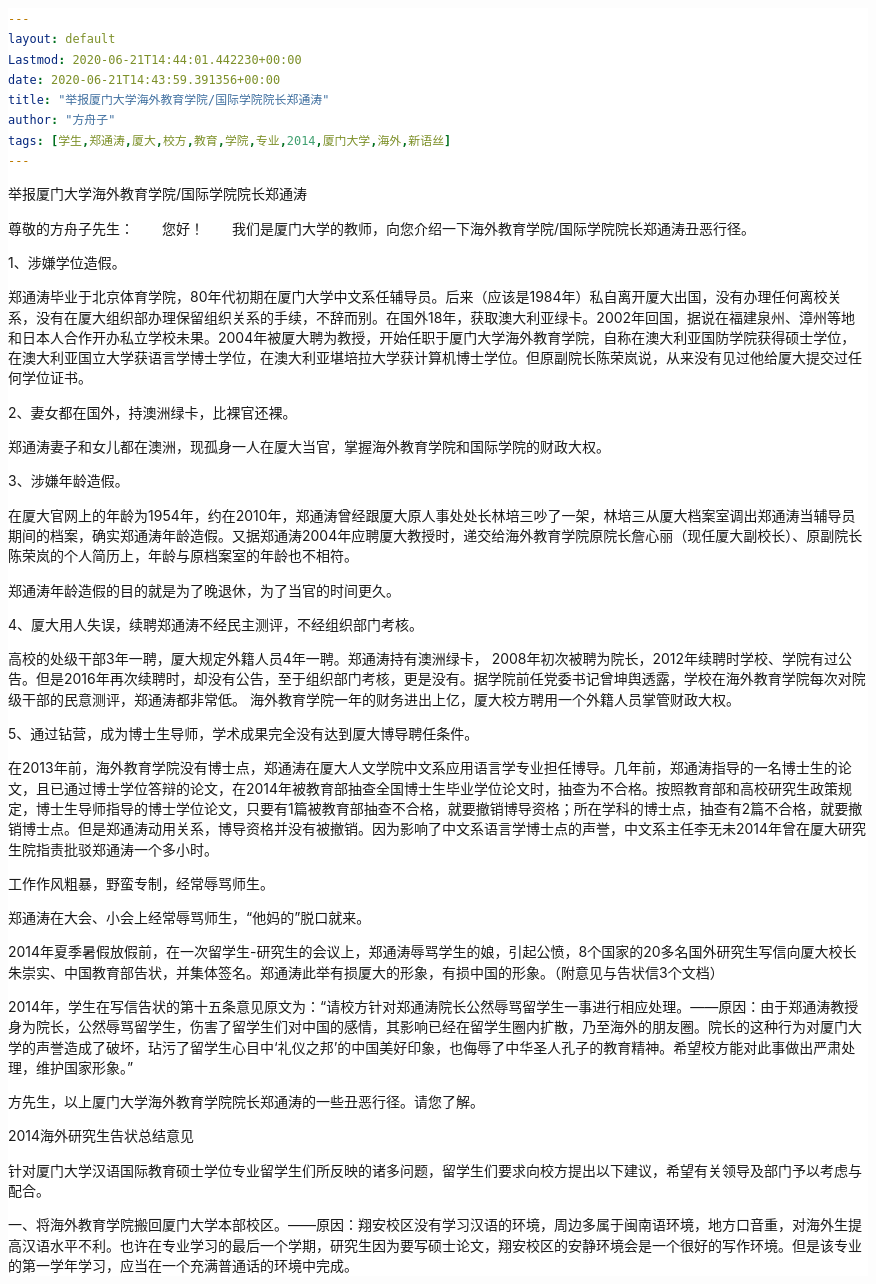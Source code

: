 ```yaml
---
layout: default
Lastmod: 2020-06-21T14:44:01.442230+00:00
date: 2020-06-21T14:43:59.391356+00:00
title: "举报厦门大学海外教育学院/国际学院院长郑通涛"
author: "方舟子"
tags: [学生,郑通涛,厦大,校方,教育,学院,专业,2014,厦门大学,海外,新语丝]
---
```


举报厦门大学海外教育学院/国际学院院长郑通涛

尊敬的方舟子先生：　　您好！　　我们是厦门大学的教师，向您介绍一下海外教育学院/国际学院院长郑通涛丑恶行径。

1、涉嫌学位造假。

郑通涛毕业于北京体育学院，80年代初期在厦门大学中文系任辅导员。后来（应该是1984年）私自离开厦大出国，没有办理任何离校关系，没有在厦大组织部办理保留组织关系的手续，不辞而别。在国外18年，获取澳大利亚绿卡。2002年回国，据说在福建泉州、漳州等地和日本人合作开办私立学校未果。2004年被厦大聘为教授，开始任职于厦门大学海外教育学院，自称在澳大利亚国防学院获得硕士学位，在澳大利亚国立大学获语言学博士学位，在澳大利亚堪培拉大学获计算机博士学位。但原副院长陈荣岚说，从来没有见过他给厦大提交过任何学位证书。

2、妻女都在国外，持澳洲绿卡，比裸官还裸。

郑通涛妻子和女儿都在澳洲，现孤身一人在厦大当官，掌握海外教育学院和国际学院的财政大权。

3、涉嫌年龄造假。

在厦大官网上的年龄为1954年，约在2010年，郑通涛曾经跟厦大原人事处处长林培三吵了一架，林培三从厦大档案室调出郑通涛当辅导员期间的档案，确实郑通涛年龄造假。又据郑通涛2004年应聘厦大教授时，递交给海外教育学院原院长詹心丽（现任厦大副校长）、原副院长陈荣岚的个人简历上，年龄与原档案室的年龄也不相符。

郑通涛年龄造假的目的就是为了晚退休，为了当官的时间更久。

4、厦大用人失误，续聘郑通涛不经民主测评，不经组织部门考核。

高校的处级干部3年一聘，厦大规定外籍人员4年一聘。郑通涛持有澳洲绿卡， 2008年初次被聘为院长，2012年续聘时学校、学院有过公告。但是2016年再次续聘时，却没有公告，至于组织部门考核，更是没有。据学院前任党委书记曾坤舆透露，学校在海外教育学院每次对院级干部的民意测评，郑通涛都非常低。 海外教育学院一年的财务进出上亿，厦大校方聘用一个外籍人员掌管财政大权。

5、通过钻营，成为博士生导师，学术成果完全没有达到厦大博导聘任条件。

在2013年前，海外教育学院没有博士点，郑通涛在厦大人文学院中文系应用语言学专业担任博导。几年前，郑通涛指导的一名博士生的论文，且已通过博士学位答辩的论文，在2014年被教育部抽查全国博士生毕业学位论文时，抽查为不合格。按照教育部和高校研究生政策规定，博士生导师指导的博士学位论文，只要有1篇被教育部抽查不合格，就要撤销博导资格；所在学科的博士点，抽查有2篇不合格，就要撤销博士点。但是郑通涛动用关系，博导资格并没有被撤销。因为影响了中文系语言学博士点的声誉，中文系主任李无未2014年曾在厦大研究生院指责批驳郑通涛一个多小时。

工作作风粗暴，野蛮专制，经常辱骂师生。

郑通涛在大会、小会上经常辱骂师生，“他妈的”脱口就来。

2014年夏季暑假放假前，在一次留学生-研究生的会议上，郑通涛辱骂学生的娘，引起公愤，8个国家的20多名国外研究生写信向厦大校长朱崇实、中国教育部告状，并集体签名。郑通涛此举有损厦大的形象，有损中国的形象。（附意见与告状信3个文档）

2014年，学生在写信告状的第十五条意见原文为：“请校方针对郑通涛院长公然辱骂留学生一事进行相应处理。——原因：由于郑通涛教授身为院长，公然辱骂留学生，伤害了留学生们对中国的感情，其影响已经在留学生圈内扩散，乃至海外的朋友圈。院长的这种行为对厦门大学的声誉造成了破坏，玷污了留学生心目中‘礼仪之邦’的中国美好印象，也侮辱了中华圣人孔子的教育精神。希望校方能对此事做出严肃处理，维护国家形象。”

方先生，以上厦门大学海外教育学院院长郑通涛的一些丑恶行径。请您了解。

2014海外研究生告状总结意见

针对厦门大学汉语国际教育硕士学位专业留学生们所反映的诸多问题，留学生们要求向校方提出以下建议，希望有关领导及部门予以考虑与配合。

一、将海外教育学院搬回厦门大学本部校区。——原因：翔安校区没有学习汉语的环境，周边多属于闽南语环境，地方口音重，对海外生提高汉语水平不利。也许在专业学习的最后一个学期，研究生因为要写硕士论文，翔安校区的安静环境会是一个很好的写作环境。但是该专业的第一学年学习，应当在一个充满普通话的环境中完成。
